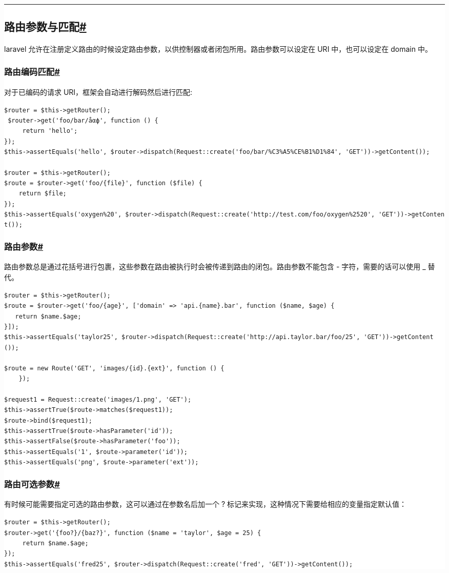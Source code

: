 - - -

## **路由参数与匹配**[#][13]

laravel 允许在注册定义路由的时候设定路由参数，以供控制器或者闭包所用。路由参数可以设定在 URI 中，也可以设定在 domain 中。

### **路由编码匹配**[#][14]

对于已编码的请求 URI，框架会自动进行解码然后进行匹配:

    $router = $this->getRouter();
     $router->get('foo/bar/åαф', function () {
         return 'hello';
    });
    $this->assertEquals('hello', $router->dispatch(Request::create('foo/bar/%C3%A5%CE%B1%D1%84', 'GET'))->getContent());
    
    $router = $this->getRouter();
    $route = $router->get('foo/{file}', function ($file) {
        return $file;
    });
    $this->assertEquals('oxygen%20', $router->dispatch(Request::create('http://test.com/foo/oxygen%2520', 'GET'))->getContent());

### **路由参数**[#][15]

路由参数总是通过花括号进行包裹，这些参数在路由被执行时会被传递到路由的闭包。路由参数不能包含 - 字符，需要的话可以使用 _ 替代。

    $router = $this->getRouter();
    $route = $router->get('foo/{age}', ['domain' => 'api.{name}.bar', function ($name, $age) {
       return $name.$age;
    }]);
    $this->assertEquals('taylor25', $router->dispatch(Request::create('http://api.taylor.bar/foo/25', 'GET'))->getContent());
    
    $route = new Route('GET', 'images/{id}.{ext}', function () {
        });
    
    $request1 = Request::create('images/1.png', 'GET');
    $this->assertTrue($route->matches($request1));
    $route->bind($request1);
    $this->assertTrue($route->hasParameter('id'));
    $this->assertFalse($route->hasParameter('foo'));
    $this->assertEquals('1', $route->parameter('id'));
    $this->assertEquals('png', $route->parameter('ext'));        
    

### **路由可选参数**[#][16]

有时候可能需要指定可选的路由参数，这可以通过在参数名后加一个 ? 标记来实现，这种情况下需要给相应的变量指定默认值：

    $router = $this->getRouter();
    $router->get('{foo?}/{baz?}', function ($name = 'taylor', $age = 25) {
         return $name.$age;
    });
    $this->assertEquals('fred25', $router->dispatch(Request::create('fred', 'GET'))->getContent());
    

[0]: #前言
[1]: #路由属性注册
[2]: #路由-method-方法
[3]: http://www.cnblogs.com/hyddd/archive/2009/04/09/1432744.html?login=1
[4]: #路由-scheme-协议
[5]: #路由-domain-子域名
[6]: #路由-prefix-前缀
[7]: #路由-where-正则约束
[8]: #路由-middleware-中间件
[9]: #路由-namespace-属性
[10]: #路由-uses-属性
[11]: #路由-as-别名
[12]: #路由-group-群组属性
[13]: #路由参数与匹配
[14]: #路由编码匹配
[15]: #路由参数
[16]: #路由可选参数
[17]: #路由参数正则约束
[18]: #路由中间件
[19]: #中间件之前之后终止
[20]: #全局中间件
[21]: #中间件组
[22]: #中间件参数
[23]: #中间件的顺序
[24]: #控制器
[25]: #控制器类
[26]: #单动作控制器
[27]: #控制器中间件
[28]: #callAction-方法
[29]: #__call方法
[30]: #路由参数依赖注入与绑定
[31]: #路由隐示绑定
[32]: #路由显示绑定
[33]: #router扩展方法